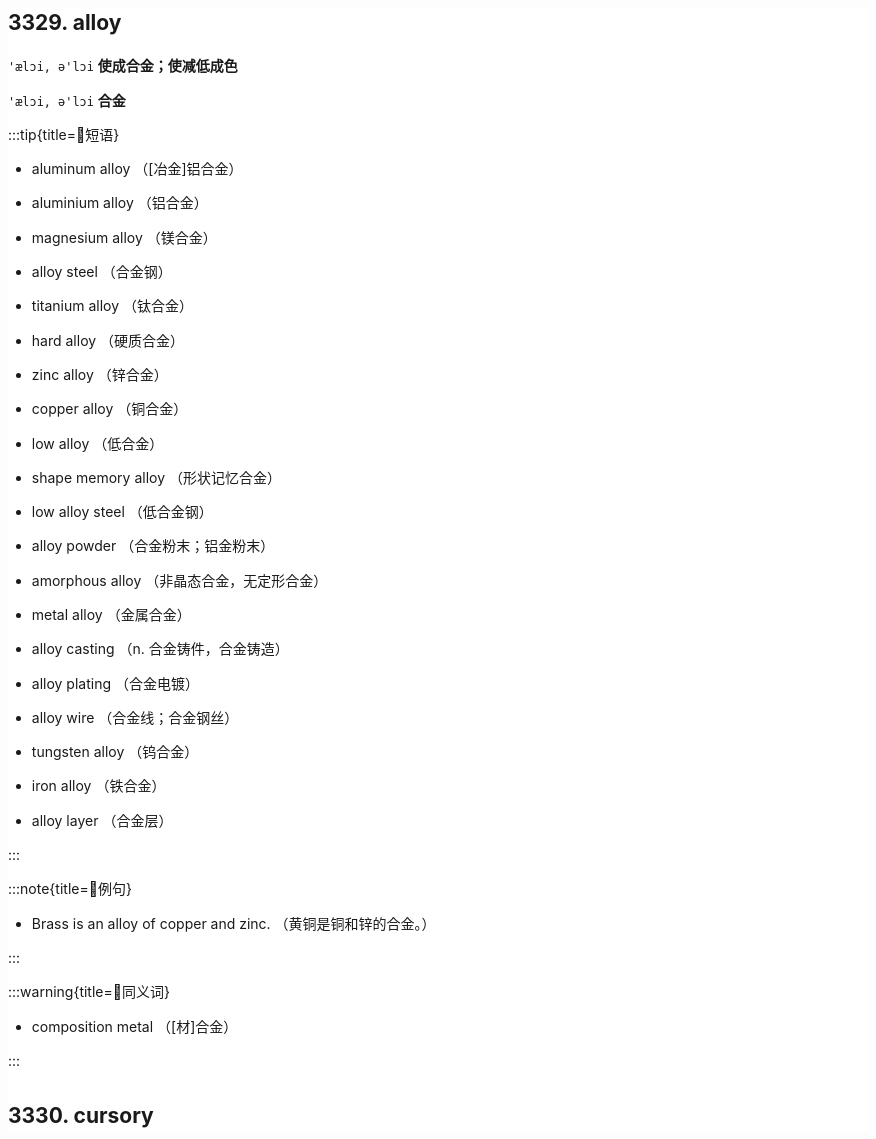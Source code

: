 
## 3329. alloy

`'ælɔi, ə'lɔi`  **使成合金；使减低成色**

`'ælɔi, ə'lɔi`  **合金**

:::tip{title=🤩短语}

- aluminum alloy （[冶金]铝合金）

- aluminium alloy （铝合金）

- magnesium alloy （镁合金）

- alloy steel （合金钢）

- titanium alloy （钛合金）

- hard alloy （硬质合金）

- zinc alloy （锌合金）

- copper alloy （铜合金）

- low alloy （低合金）

- shape memory alloy （形状记忆合金）

- low alloy steel （低合金钢）

- alloy powder （合金粉末；铝金粉末）

- amorphous alloy （非晶态合金，无定形合金）

- metal alloy （金属合金）

- alloy casting （n. 合金铸件，合金铸造）

- alloy plating （合金电镀）

- alloy wire （合金线；合金钢丝）

- tungsten alloy （钨合金）

- iron alloy （铁合金）

- alloy layer （合金层）

:::

:::note{title=🎤例句}

- Brass is an alloy of copper and zinc. （黄铜是铜和锌的合金。）

:::

:::warning{title=🤔同义词}

- composition metal （[材]合金）

:::


## 3330. cursory
